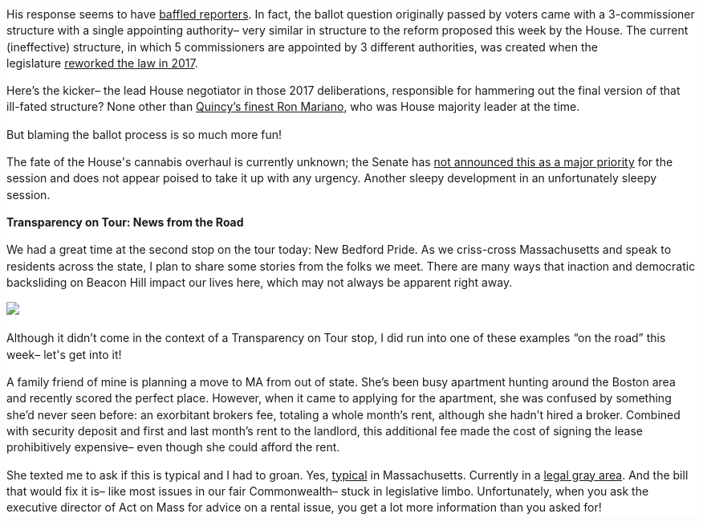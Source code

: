 His response seems to have [baffled reporters](https://click.everyaction.com/k/109179400/550293962/-1840769800?utm_medium=&nvep=ew0KICAiVGVuYW50VXJpIjogIm5ncHZhbjovL3Zhbi9FQS9FQTAwNy8xLzkwMTUxIiwNCiAgIkRpc3RyaWJ1dGlvblVuaXF1ZUlkIjogImIxYTM1NmQ4LTBhNDQtZjAxMS04ZjdjLTYwNDViZGZlOGU5YyIsDQogICJFbWFpbEFkZHJlc3MiOiAic2NvdGlhQGFjdG9ubWFzcy5vcmciDQp9&hmac=u3oqiODdBqqrGvhVNBBe6y4O6yStO0tdpngu_0fVpN8=&emci=94ae5d1d-9b43-f011-8f7c-6045bdfe8e9c&emdi=b1a356d8-0a44-f011-8f7c-6045bdfe8e9c&ceid=34858207). In fact, the ballot question originally passed by voters came with a 3-commissioner structure with a single appointing authority– very similar in structure to the reform proposed this week by the House. The current (ineffective) structure, in which 5 commissioners are appointed by 3 different authorities, was created when the legislature [reworked the law in 2017](https://click.everyaction.com/k/109179401/550293963/-722219247?utm_medium=&nvep=ew0KICAiVGVuYW50VXJpIjogIm5ncHZhbjovL3Zhbi9FQS9FQTAwNy8xLzkwMTUxIiwNCiAgIkRpc3RyaWJ1dGlvblVuaXF1ZUlkIjogImIxYTM1NmQ4LTBhNDQtZjAxMS04ZjdjLTYwNDViZGZlOGU5YyIsDQogICJFbWFpbEFkZHJlc3MiOiAic2NvdGlhQGFjdG9ubWFzcy5vcmciDQp9&hmac=u3oqiODdBqqrGvhVNBBe6y4O6yStO0tdpngu_0fVpN8=&emci=94ae5d1d-9b43-f011-8f7c-6045bdfe8e9c&emdi=b1a356d8-0a44-f011-8f7c-6045bdfe8e9c&ceid=34858207). 

Here’s the kicker– the lead House negotiator in those 2017 deliberations, responsible for hammering out the final version of that ill-fated structure? None other than [Quincy’s finest Ron Mariano](https://click.everyaction.com/k/109179402/550293964/-1840769800?utm_medium=&nvep=ew0KICAiVGVuYW50VXJpIjogIm5ncHZhbjovL3Zhbi9FQS9FQTAwNy8xLzkwMTUxIiwNCiAgIkRpc3RyaWJ1dGlvblVuaXF1ZUlkIjogImIxYTM1NmQ4LTBhNDQtZjAxMS04ZjdjLTYwNDViZGZlOGU5YyIsDQogICJFbWFpbEFkZHJlc3MiOiAic2NvdGlhQGFjdG9ubWFzcy5vcmciDQp9&hmac=u3oqiODdBqqrGvhVNBBe6y4O6yStO0tdpngu_0fVpN8=&emci=94ae5d1d-9b43-f011-8f7c-6045bdfe8e9c&emdi=b1a356d8-0a44-f011-8f7c-6045bdfe8e9c&ceid=34858207), who was House majority leader at the time. 

But blaming the ballot process is so much more fun! 

The fate of the House's cannabis overhaul is currently unknown; the Senate has [not announced this as a major priority](https://click.everyaction.com/k/109179403/550293965/-1746387620?utm_medium=&nvep=ew0KICAiVGVuYW50VXJpIjogIm5ncHZhbjovL3Zhbi9FQS9FQTAwNy8xLzkwMTUxIiwNCiAgIkRpc3RyaWJ1dGlvblVuaXF1ZUlkIjogImIxYTM1NmQ4LTBhNDQtZjAxMS04ZjdjLTYwNDViZGZlOGU5YyIsDQogICJFbWFpbEFkZHJlc3MiOiAic2NvdGlhQGFjdG9ubWFzcy5vcmciDQp9&hmac=u3oqiODdBqqrGvhVNBBe6y4O6yStO0tdpngu_0fVpN8=&emci=94ae5d1d-9b43-f011-8f7c-6045bdfe8e9c&emdi=b1a356d8-0a44-f011-8f7c-6045bdfe8e9c&ceid=34858207) for the session and does not appear poised to take it up with any urgency. Another sleepy development in an unfortunately sleepy session.

**Transparency on Tour: News from the Road**

We had a great time at the second stop on the tour today: New Bedford Pride. As we criss-cross Massachusetts and speak to residents across the state, I plan to share some stories from the folks we meet. There are many ways that inaction and democratic backsliding on Beacon Hill impact our lives here, which may not always be apparent right away. 

![](/img/transparency-on-tour-progress-4.png)

Although it didn’t come in the context of a Transparency on Tour stop, I did run into one of these examples “on the road” this week– let's get into it! 

A family friend of mine is planning a move to MA from out of state. She’s been busy apartment hunting around the Boston area and recently scored the perfect place. However, when it came to applying for the apartment, she was confused by something she’d never seen before: an exorbitant brokers fee, totaling a whole month’s rent, although she hadn’t hired a broker. Combined with security deposit and first and last month’s rent to the landlord, this additional fee made the cost of signing the lease prohibitively expensive– even though she could afford the rent. 

She texted me to ask if this is typical and I had to groan. Yes, [typical](https://click.everyaction.com/k/109179404/550293966/369594345?utm_medium=&nvep=ew0KICAiVGVuYW50VXJpIjogIm5ncHZhbjovL3Zhbi9FQS9FQTAwNy8xLzkwMTUxIiwNCiAgIkRpc3RyaWJ1dGlvblVuaXF1ZUlkIjogImIxYTM1NmQ4LTBhNDQtZjAxMS04ZjdjLTYwNDViZGZlOGU5YyIsDQogICJFbWFpbEFkZHJlc3MiOiAic2NvdGlhQGFjdG9ubWFzcy5vcmciDQp9&hmac=u3oqiODdBqqrGvhVNBBe6y4O6yStO0tdpngu_0fVpN8=&emci=94ae5d1d-9b43-f011-8f7c-6045bdfe8e9c&emdi=b1a356d8-0a44-f011-8f7c-6045bdfe8e9c&ceid=34858207) in Massachusetts. Currently in a [legal gray area](https://click.everyaction.com/k/109179405/550293967/-1382116613?utm_medium=&nvep=ew0KICAiVGVuYW50VXJpIjogIm5ncHZhbjovL3Zhbi9FQS9FQTAwNy8xLzkwMTUxIiwNCiAgIkRpc3RyaWJ1dGlvblVuaXF1ZUlkIjogImIxYTM1NmQ4LTBhNDQtZjAxMS04ZjdjLTYwNDViZGZlOGU5YyIsDQogICJFbWFpbEFkZHJlc3MiOiAic2NvdGlhQGFjdG9ubWFzcy5vcmciDQp9&hmac=u3oqiODdBqqrGvhVNBBe6y4O6yStO0tdpngu_0fVpN8=&emci=94ae5d1d-9b43-f011-8f7c-6045bdfe8e9c&emdi=b1a356d8-0a44-f011-8f7c-6045bdfe8e9c&ceid=34858207). And the bill that would fix it is– like most issues in our fair Commonwealth– stuck in legislative limbo. Unfortunately, when you ask the executive director of Act on Mass for advice on a rental issue, you get a lot more information than you asked for! 
